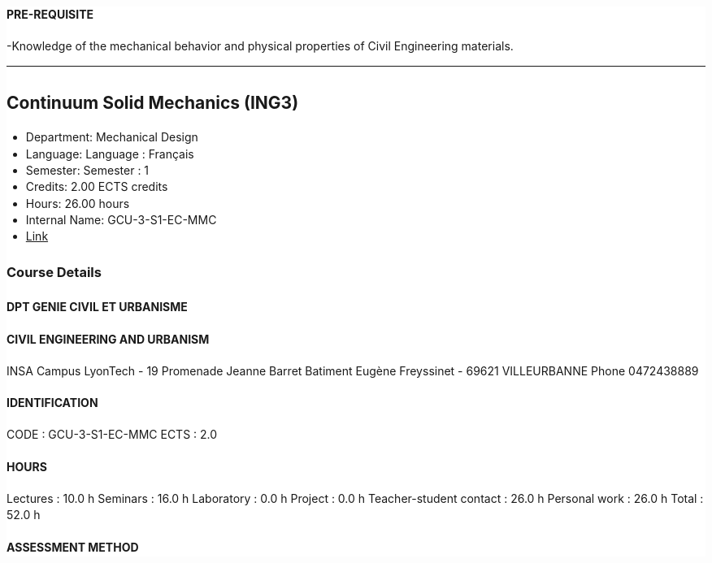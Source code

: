 #### PRE-REQUISITE

-Knowledge of the mechanical behavior and physical properties of Civil Engineering materials.


---

## Continuum Solid Mechanics (ING3)

- Department: Mechanical Design
- Language: Language : Français
- Semester: Semester : 1
- Credits: 2.00 ECTS credits
- Hours: 26.00 hours
- Internal Name: GCU-3-S1-EC-MMC
- [Link](https://scolpeda.insa-lyon.fr/f/ects?id=55058&_lang=en)

### Course Details

#### DPT GENIE CIVIL ET URBANISME


#### CIVIL ENGINEERING AND URBANISM

INSA Campus LyonTech - 19 Promenade Jeanne Barret
Batiment Eugène Freyssinet - 69621 VILLEURBANNE
Phone 0472438889

#### IDENTIFICATION

CODE :
GCU-3-S1-EC-MMC
ECTS :
2.0

#### HOURS

Lectures :
10.0 h
Seminars :
16.0 h
Laboratory :
0.0 h
Project :
0.0 h
Teacher-student
contact :
26.0 h
Personal work :
26.0 h
Total :
52.0 h

#### ASSESSMENT METHOD
